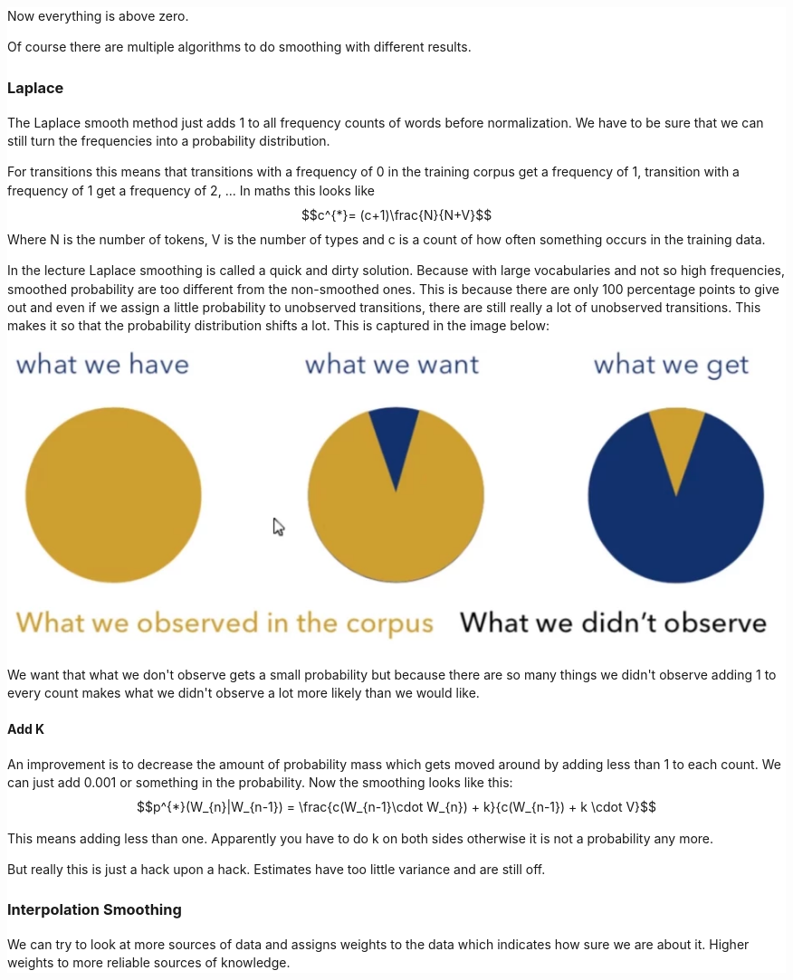 Now everything is above zero. 

Of course there are multiple algorithms to do smoothing with different results.

### Laplace
The Laplace smooth method just adds 1 to all frequency counts of words before normalization. We have to be sure that we can still turn the frequencies into a probability distribution. 

For transitions this means that transitions with a frequency of 0 in the training corpus get a frequency of 1, transition with a frequency of 1 get a frequency of 2, ... In maths this looks like $$c^{*}= (c+1)\frac{N}{N+V}$$ 
Where N is the number of tokens, V is the number of types and c is a count of how often something occurs in the training data.

In the lecture Laplace smoothing is called a quick and dirty solution. Because with large vocabularies and not so high frequencies, smoothed probability are too different from the non-smoothed ones. This is because there are only 100 percentage points to give out and even if we assign a little probability to unobserved transitions, there are still really a lot of unobserved transitions. This makes it so that the probability distribution shifts a lot. This is captured in the image below:

![Result of Laplace parsing](Pasted_image_20220224154616.png)

We want that what we don't observe gets a small probability but because there are so many things we didn't observe adding 1 to every count makes what we didn't observe a lot more likely than we would like. 

#### Add K
An improvement is to decrease the amount of probability mass which gets moved around by adding less than 1 to each count. We can just add 0.001 or something in the probability. Now the smoothing looks like this: $$p^{*}(W_{n}|W_{n-1}) = \frac{c(W_{n-1}\cdot W_{n}) + k}{c(W_{n-1}) + k \cdot V}$$

This means adding less than one. Apparently you have to do k on both sides otherwise it is not a probability any more. 

But really this is just a hack upon a hack. Estimates have too little variance and are still off. 

### Interpolation Smoothing
We can try to look at more sources of data and assigns weights to the data which indicates how sure we are about it. Higher weights to more reliable sources of knowledge. 
